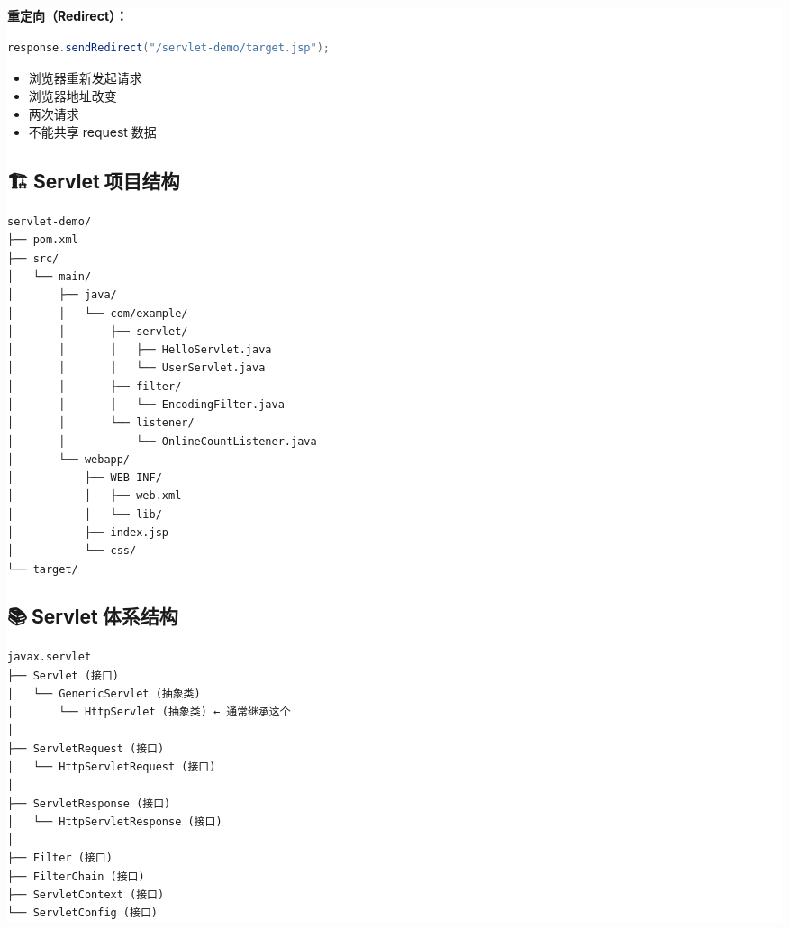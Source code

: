 **重定向（Redirect）：**
```java
response.sendRedirect("/servlet-demo/target.jsp");
```
- 浏览器重新发起请求
- 浏览器地址改变
- 两次请求
- 不能共享 request 数据

## 🏗️ Servlet 项目结构

```
servlet-demo/
├── pom.xml
├── src/
│   └── main/
│       ├── java/
│       │   └── com/example/
│       │       ├── servlet/
│       │       │   ├── HelloServlet.java
│       │       │   └── UserServlet.java
│       │       ├── filter/
│       │       │   └── EncodingFilter.java
│       │       └── listener/
│       │           └── OnlineCountListener.java
│       └── webapp/
│           ├── WEB-INF/
│           │   ├── web.xml
│           │   └── lib/
│           ├── index.jsp
│           └── css/
└── target/
```

## 📚 Servlet 体系结构

```
javax.servlet
├── Servlet (接口)
│   └── GenericServlet (抽象类)
│       └── HttpServlet (抽象类) ← 通常继承这个
│
├── ServletRequest (接口)
│   └── HttpServletRequest (接口)
│
├── ServletResponse (接口)
│   └── HttpServletResponse (接口)
│
├── Filter (接口)
├── FilterChain (接口)
├── ServletContext (接口)
└── ServletConfig (接口)
```
